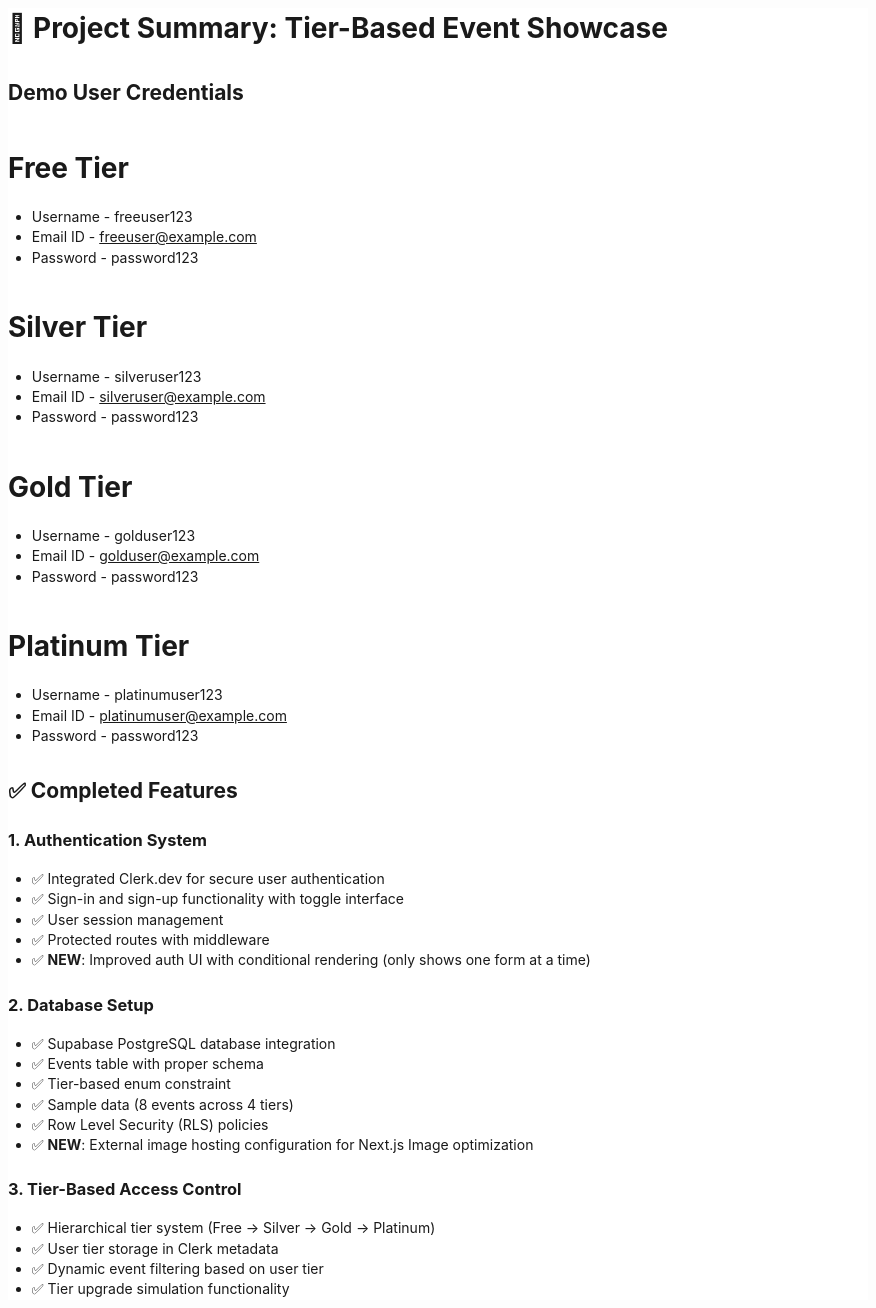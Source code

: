 # 🎯 Project Summary: Tier-Based Event Showcase

## Demo User Credentials
   # Free Tier
   - Username - freeuser123
   - Email ID - freeuser@example.com
   - Password - password123

   # Silver Tier
   - Username - silveruser123
   - Email ID - silveruser@example.com
   - Password - password123

   # Gold Tier
   - Username - golduser123
   - Email ID - golduser@example.com
   - Password - password123

   # Platinum Tier
   - Username - platinumuser123
   - Email ID - platinumuser@example.com
   - Password - password123

## ✅ Completed Features

### 1. **Authentication System**
- ✅ Integrated Clerk.dev for secure user authentication
- ✅ Sign-in and sign-up functionality with toggle interface
- ✅ User session management
- ✅ Protected routes with middleware
- ✅ **NEW**: Improved auth UI with conditional rendering (only shows one form at a time)

### 2. **Database Setup**
- ✅ Supabase PostgreSQL database integration
- ✅ Events table with proper schema
- ✅ Tier-based enum constraint
- ✅ Sample data (8 events across 4 tiers)
- ✅ Row Level Security (RLS) policies
- ✅ **NEW**: External image hosting configuration for Next.js Image optimization

### 3. **Tier-Based Access Control**
- ✅ Hierarchical tier system (Free → Silver → Gold → Platinum)
- ✅ User tier storage in Clerk metadata
- ✅ Dynamic event filtering based on user tier
- ✅ Tier upgrade simulation functionality
